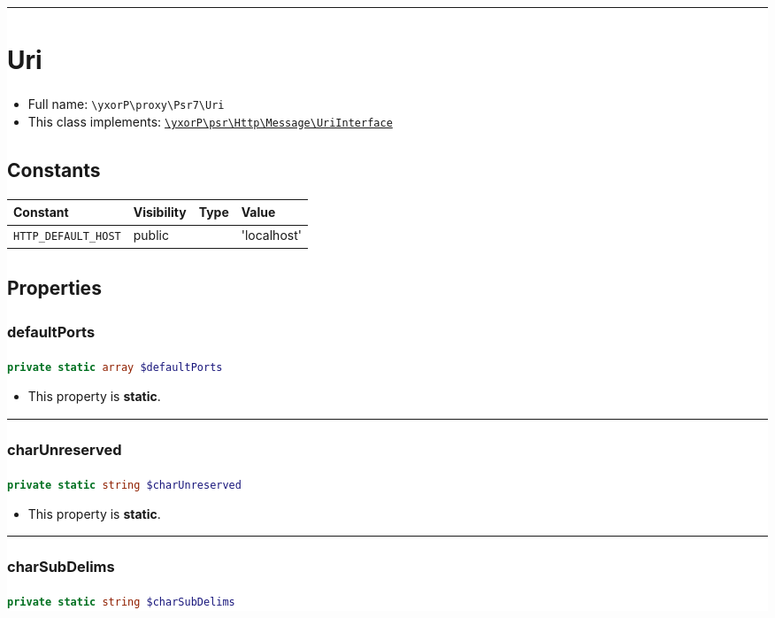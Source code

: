 ***

# Uri





* Full name: `\yxorP\proxy\Psr7\Uri`
* This class implements:
[`\yxorP\psr\Http\Message\UriInterface`](../../psr/Http/Message/UriInterface.md)


## Constants

| Constant | Visibility | Type | Value |
|:---------|:-----------|:-----|:------|
|`HTTP_DEFAULT_HOST`|public| |&#039;localhost&#039;|

## Properties


### defaultPorts



```php
private static array $defaultPorts
```



* This property is **static**.


***

### charUnreserved



```php
private static string $charUnreserved
```



* This property is **static**.


***

### charSubDelims



```php
private static string $charSubDelims
```

